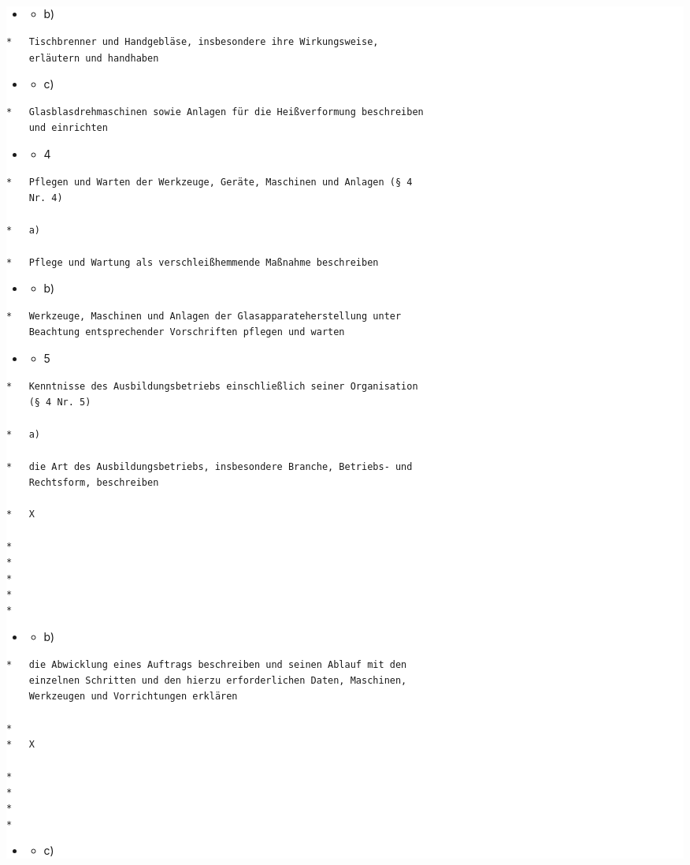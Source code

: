 
*    *   b)

    *   Tischbrenner und Handgebläse, insbesondere ihre Wirkungsweise,
        erläutern und handhaben


*    *   c)

    *   Glasblasdrehmaschinen sowie Anlagen für die Heißverformung beschreiben
        und einrichten


*    *   4

    *   Pflegen und Warten der Werkzeuge, Geräte, Maschinen und Anlagen (§ 4
        Nr. 4)

    *   a)

    *   Pflege und Wartung als verschleißhemmende Maßnahme beschreiben


*    *   b)

    *   Werkzeuge, Maschinen und Anlagen der Glasapparateherstellung unter
        Beachtung entsprechender Vorschriften pflegen und warten


*    *   5

    *   Kenntnisse des Ausbildungsbetriebs einschließlich seiner Organisation
        (§ 4 Nr. 5)

    *   a)

    *   die Art des Ausbildungsbetriebs, insbesondere Branche, Betriebs- und
        Rechtsform, beschreiben

    *   X

    *
    *
    *
    *
    *

*    *   b)

    *   die Abwicklung eines Auftrags beschreiben und seinen Ablauf mit den
        einzelnen Schritten und den hierzu erforderlichen Daten, Maschinen,
        Werkzeugen und Vorrichtungen erklären

    *
    *   X

    *
    *
    *
    *

*    *   c)
